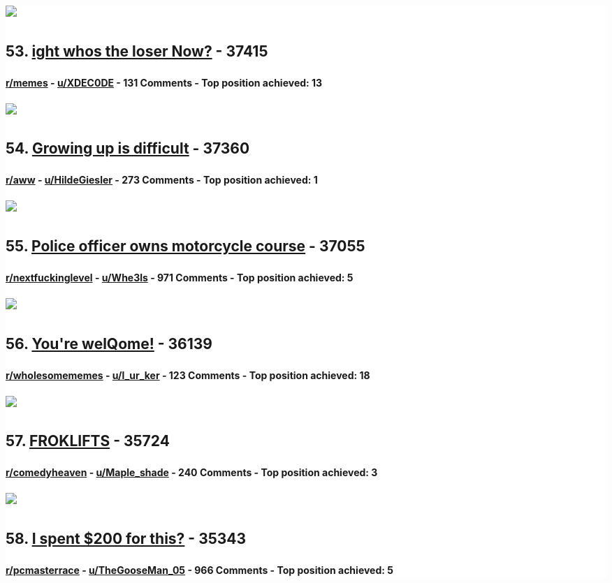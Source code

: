 <a href="https://v.redd.it/0ailv3uq2lw61"><img src="https://b.thumbs.redditmedia.com/MqG0hMUQRnVERDTKTubIBONtDwbwg8ZFwiFBQq3CFio.jpg"></img></a>

## 53. [ight whos the loser Now?](http://reddit.com/r/memes/comments/n2od97/ight_whos_the_loser_now/) - 37415
#### [r/memes](http://reddit.com/r/memes) - [u/XDEC0DE](http://reddit.com/u/XDEC0DE) - 131 Comments - Top position achieved: 13

<a href="https://i.redd.it/h7kxi2ogzjw61.jpg"><img src="https://b.thumbs.redditmedia.com/yTELzwWILLcAbabuHag55ddfAkyWGBtSpwydV0_K6uk.jpg"></img></a>

## 54. [Growing up is difficult](http://reddit.com/r/aww/comments/n2dx2x/growing_up_is_difficult/) - 37360
#### [r/aww](http://reddit.com/r/aww) - [u/HildeGiesler](http://reddit.com/u/HildeGiesler) - 273 Comments - Top position achieved: 1

<a href="https://i.redd.it/s273poqjtgw61.png"><img src="https://a.thumbs.redditmedia.com/T_F8Aa7fqr_HA78F-crrfUBZV7KeLbedhhCmUpeA_F0.jpg"></img></a>

## 55. [Police officer owns motorcycle course](http://reddit.com/r/nextfuckinglevel/comments/n2ob7b/police_officer_owns_motorcycle_course/) - 37055
#### [r/nextfuckinglevel](http://reddit.com/r/nextfuckinglevel) - [u/Whe3ls](http://reddit.com/u/Whe3ls) - 971 Comments - Top position achieved: 5

<a href="https://v.redd.it/f59w78juyjw61"><img src="https://b.thumbs.redditmedia.com/dvCmBRDt70zM3rUaLWL90AtrTwzecrPIIRkA-JyMdrM.jpg"></img></a>

## 56. [You're welQome!](http://reddit.com/r/wholesomememes/comments/n2r0x5/youre_welqome/) - 36139
#### [r/wholesomememes](http://reddit.com/r/wholesomememes) - [u/l_ur_ker](http://reddit.com/u/l_ur_ker) - 123 Comments - Top position achieved: 18

<a href="https://i.redd.it/blpkb1q3mkw61.png"><img src="https://b.thumbs.redditmedia.com/DcxfoYZvFAPtn9yXc0IN3615SjirAaILrT0qVKz7OOY.jpg"></img></a>

## 57. [FROKLIFTS](http://reddit.com/r/comedyheaven/comments/n2muhf/froklifts/) - 35724
#### [r/comedyheaven](http://reddit.com/r/comedyheaven) - [u/Maple_shade](http://reddit.com/u/Maple_shade) - 240 Comments - Top position achieved: 3

<a href="https://i.redd.it/giiwvu29mjw61.jpg"><img src="https://a.thumbs.redditmedia.com/vSWnrcOCNxf_-8_gUopZPydPEwVa8yUw4bkoNb7Mq90.jpg"></img></a>

## 58. [I spent $200 for this?](http://reddit.com/r/pcmasterrace/comments/n2me71/i_spent_200_for_this/) - 35343
#### [r/pcmasterrace](http://reddit.com/r/pcmasterrace) - [u/TheGooseMan_05](http://reddit.com/u/TheGooseMan_05) - 966 Comments - Top position achieved: 5
